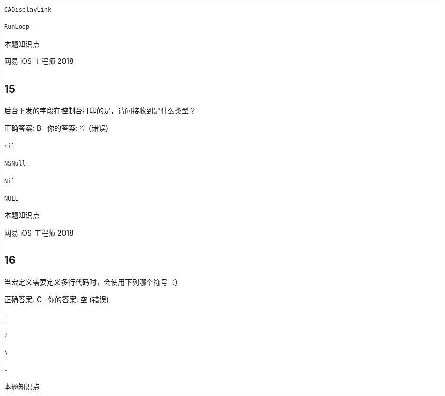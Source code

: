 ```cpp
CADisplayLink
```

```cpp
RunLoop
```

本题知识点

网易 iOS 工程师 2018

## 15

后台下发的字段在控制台打印的是<null>，请问接收到是什么类型？

正确答案: B   你的答案: 空 (错误)

```cpp
nil
```

```cpp
NSNull
```

```cpp
Nil
```

```cpp
NULL
```

本题知识点

网易 iOS 工程师 2018

## 16

当宏定义需要定义多行代码时，会使用下列哪个符号（）

正确答案: C   你的答案: 空 (错误)

```cpp
|
```

```cpp
/
```

```cpp
\
```

```cpp
-
```

本题知识点
